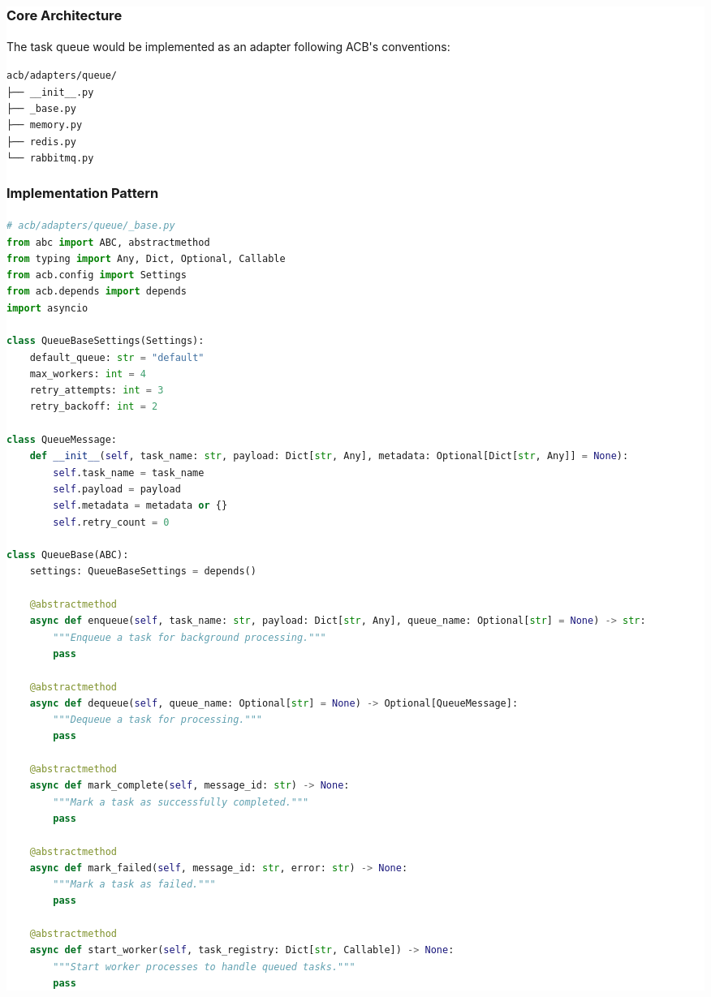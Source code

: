 ### Core Architecture

The task queue would be implemented as an adapter following ACB's conventions:

```
acb/adapters/queue/
├── __init__.py
├── _base.py
├── memory.py
├── redis.py
└── rabbitmq.py
```

### Implementation Pattern

```python
# acb/adapters/queue/_base.py
from abc import ABC, abstractmethod
from typing import Any, Dict, Optional, Callable
from acb.config import Settings
from acb.depends import depends
import asyncio

class QueueBaseSettings(Settings):
    default_queue: str = "default"
    max_workers: int = 4
    retry_attempts: int = 3
    retry_backoff: int = 2

class QueueMessage:
    def __init__(self, task_name: str, payload: Dict[str, Any], metadata: Optional[Dict[str, Any]] = None):
        self.task_name = task_name
        self.payload = payload
        self.metadata = metadata or {}
        self.retry_count = 0

class QueueBase(ABC):
    settings: QueueBaseSettings = depends()
    
    @abstractmethod
    async def enqueue(self, task_name: str, payload: Dict[str, Any], queue_name: Optional[str] = None) -> str:
        """Enqueue a task for background processing."""
        pass
    
    @abstractmethod
    async def dequeue(self, queue_name: Optional[str] = None) -> Optional[QueueMessage]:
        """Dequeue a task for processing."""
        pass
    
    @abstractmethod
    async def mark_complete(self, message_id: str) -> None:
        """Mark a task as successfully completed."""
        pass
    
    @abstractmethod
    async def mark_failed(self, message_id: str, error: str) -> None:
        """Mark a task as failed."""
        pass
    
    @abstractmethod
    async def start_worker(self, task_registry: Dict[str, Callable]) -> None:
        """Start worker processes to handle queued tasks."""
        pass
```